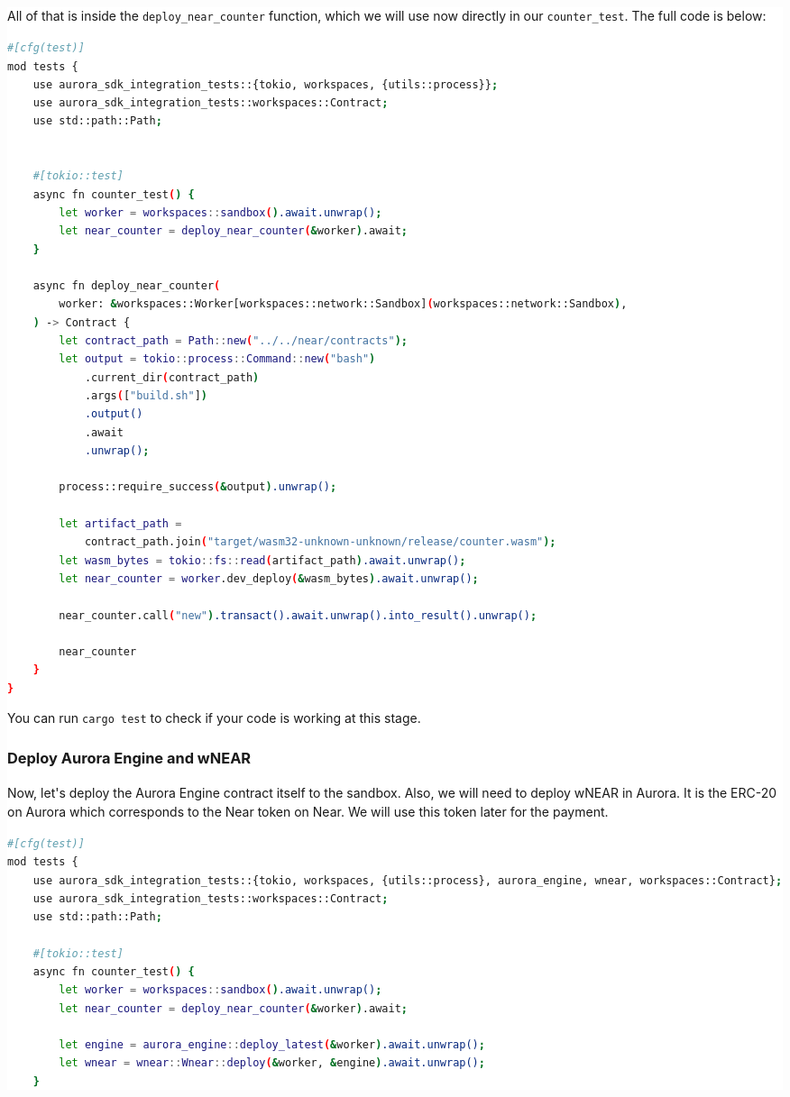 All of that is inside the `deploy_near_counter` function, which we will use now directly in our `counter_test`. The full code is below:

```bash
#[cfg(test)]
mod tests {
    use aurora_sdk_integration_tests::{tokio, workspaces, {utils::process}};
    use aurora_sdk_integration_tests::workspaces::Contract;
    use std::path::Path;


    #[tokio::test]
    async fn counter_test() {
        let worker = workspaces::sandbox().await.unwrap();
        let near_counter = deploy_near_counter(&worker).await;
    }

    async fn deploy_near_counter(
        worker: &workspaces::Worker[workspaces::network::Sandbox](workspaces::network::Sandbox),
    ) -> Contract {
        let contract_path = Path::new("../../near/contracts");
        let output = tokio::process::Command::new("bash")
            .current_dir(contract_path)
            .args(["build.sh"])
            .output()
            .await
            .unwrap();

        process::require_success(&output).unwrap();

        let artifact_path =
            contract_path.join("target/wasm32-unknown-unknown/release/counter.wasm");
        let wasm_bytes = tokio::fs::read(artifact_path).await.unwrap();
        let near_counter = worker.dev_deploy(&wasm_bytes).await.unwrap();

        near_counter.call("new").transact().await.unwrap().into_result().unwrap();

        near_counter
    }
}
```

You can run `cargo test` to check if your code is working at this stage.

### Deploy Aurora Engine and wNEAR

Now, let's deploy the Aurora Engine contract itself to the sandbox. Also, we will need to deploy wNEAR in Aurora. It is the ERC-20 on Aurora which corresponds to the Near token on Near. We will use this token later for the payment.

```bash
#[cfg(test)]
mod tests {
    use aurora_sdk_integration_tests::{tokio, workspaces, {utils::process}, aurora_engine, wnear, workspaces::Contract};
    use aurora_sdk_integration_tests::workspaces::Contract;
    use std::path::Path;

    #[tokio::test]
    async fn counter_test() {
        let worker = workspaces::sandbox().await.unwrap();
        let near_counter = deploy_near_counter(&worker).await;

        let engine = aurora_engine::deploy_latest(&worker).await.unwrap();
        let wnear = wnear::Wnear::deploy(&worker, &engine).await.unwrap();
    }
```